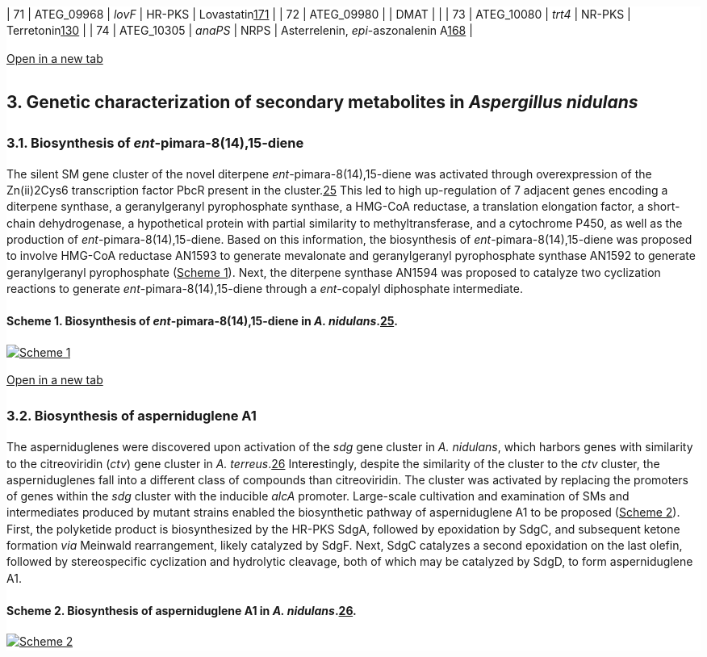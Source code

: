 | 71 | ATEG\_09968 | *lovF* | HR-PKS | Lovastatin[171](#cit171) |
| 72 | ATEG\_09980 |  | DMAT |  |
| 73 | ATEG\_10080 | *trt4* | NR-PKS | Terretonin[130](#cit130) |
| 74 | ATEG\_10305 | *anaPS* | NRPS | Asterrelenin, *epi*-aszonalenin A[168](#cit168) |

[Open in a new tab](table/tab5/)

## 3. Genetic characterization of secondary metabolites in *Aspergillus nidulans*

### 3.1. Biosynthesis of *ent*-pimara-8(14),15-diene

The silent SM gene cluster of the novel diterpene *ent*-pimara-8(14),15-diene was activated through overexpression of the Zn(ii)2Cys6 transcription factor PbcR present in the cluster.[25](#cit25) This led to high up-regulation of 7 adjacent genes encoding a diterpene synthase, a geranylgeranyl pyrophosphate synthase, a HMG-CoA reductase, a translation elongation factor, a short-chain dehydrogenase, a hypothetical protein with partial similarity to methyltransferase, and a cytochrome P450, as well as the production of *ent*-pimara-8(14),15-diene. Based on this information, the biosynthesis of *ent*-pimara-8(14),15-diene was proposed to involve HMG-CoA reductase AN1593 to generate mevalonate and geranylgeranyl pyrophosphate synthase AN1592 to generate geranylgeranyl pyrophosphate ([Scheme 1](#sch1)). Next, the diterpene synthase AN1594 was proposed to catalyze two cyclization reactions to generate *ent*-pimara-8(14),15-diene through a *ent*-copalyl diphosphate intermediate.

#### Scheme 1. Biosynthesis of *ent*-pimara-8(14),15-diene in *A. nidulans*.[25](#cit25).

[![Scheme 1](https://cdn.ncbi.nlm.nih.gov/pmc/blobs/c16d/6590338/1f809baa6788/c9md00054b-s1.jpg)](https://www.ncbi.nlm.nih.gov/core/lw/2.0/html/tileshop_pmc/tileshop_pmc_inline.html?title=Click%20on%20image%20to%20zoom&p=PMC3&id=6590338_c9md00054b-s1.jpg)

[Open in a new tab](figure/sch1/)

### 3.2. Biosynthesis of asperniduglene A1

The asperniduglenes were discovered upon activation of the *sdg* gene cluster in *A. nidulans*, which harbors genes with similarity to the citreoviridin (*ctv*) gene cluster in *A. terreus*.[26](#cit26) Interestingly, despite the similarity of the cluster to the *ctv* cluster, the asperniduglenes fall into a different class of compounds than citreoviridin. The cluster was activated by replacing the promoters of genes within the *sdg* cluster with the inducible *alcA* promoter. Large-scale cultivation and examination of SMs and intermediates produced by mutant strains enabled the biosynthetic pathway of asperniduglene A1 to be proposed ([Scheme 2](#sch2)). First, the polyketide product is biosynthesized by the HR-PKS SdgA, followed by epoxidation by SdgC, and subsequent ketone formation *via* Meinwald rearrangement, likely catalyzed by SdgF. Next, SdgC catalyzes a second epoxidation on the last olefin, followed by stereospecific cyclization and hydrolytic cleavage, both of which may be catalyzed by SdgD, to form asperniduglene A1.

#### Scheme 2. Biosynthesis of asperniduglene A1 in *A. nidulans*.[26](#cit26).

[![Scheme 2](https://cdn.ncbi.nlm.nih.gov/pmc/blobs/c16d/6590338/7ed6ac786035/c9md00054b-s2.jpg)](https://www.ncbi.nlm.nih.gov/core/lw/2.0/html/tileshop_pmc/tileshop_pmc_inline.html?title=Click%20on%20image%20to%20zoom&p=PMC3&id=6590338_c9md00054b-s2.jpg)
